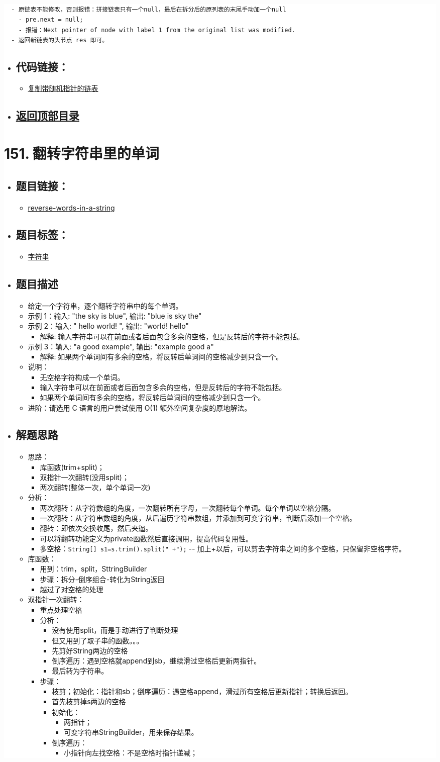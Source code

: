       - 原链表不能修改，否则报错：拼接链表只有一个null，最后在拆分后的原列表的末尾手动加一个null
        - pre.next = null; 
        - 报错：Next pointer of node with label 1 from the original list was modified.
      - 返回新链表的头节点 res 即可。

- ## 代码链接：
  - [复制带随机指针的链表](https://github.com/anliux/PracticePool/blob/master/LeetCode/src/0138-copy-list-with-random-pointer.java)


* ## [返回顶部目录](#目录)




# 151. 翻转字符串里的单词
- ## 题目链接：
  - [reverse-words-in-a-string](https://leetcode-cn.com/problems/reverse-words-in-a-string/)
  
- ## 题目标签：
  - [字符串](https://github.com/anliux/PracticePool/blob/master/LeetCode/docs/String.md)
  
- ## 题目描述
  - 给定一个字符串，逐个翻转字符串中的每个单词。
  - 示例 1：输入: "the sky is blue", 输出: "blue is sky the"
  - 示例 2：输入: "  hello world!  ", 输出: "world! hello"
    - 解释: 输入字符串可以在前面或者后面包含多余的空格，但是反转后的字符不能包括。
  - 示例 3：输入: "a good   example", 输出: "example good a"
    - 解释: 如果两个单词间有多余的空格，将反转后单词间的空格减少到只含一个。
  - 说明：
    - 无空格字符构成一个单词。
    - 输入字符串可以在前面或者后面包含多余的空格，但是反转后的字符不能包括。
    - 如果两个单词间有多余的空格，将反转后单词间的空格减少到只含一个。
  - 进阶：请选用 C 语言的用户尝试使用 O(1) 额外空间复杂度的原地解法。

- ## 解题思路
  - 思路：
    - 库函数(trim+split)；
    - 双指针一次翻转(没用split)；
    - 两次翻转(整体一次，单个单词一次)
  - 分析：
    - 两次翻转：从字符数组的角度，一次翻转所有字母，一次翻转每个单词。每个单词以空格分隔。
    - 一次翻转：从字符串数组的角度，从后遍历字符串数组，并添加到可变字符串，判断后添加一个空格。
    - 翻转：即依次交换收尾，然后夹逼。
    - 可以将翻转功能定义为private函数然后直接调用，提高代码复用性。
    - 多空格：`String[] s1=s.trim().split(" +");` -- 加上+以后，可以剪去字符串之间的多个空格，只保留非空格字符。  
  - 库函数：
    - 用到：trim，split，SttringBuilder
    - 步骤：拆分-倒序组合-转化为String返回
    - 越过了对空格的处理
  - 双指针一次翻转：
    - 重点处理空格
    - 分析：
      - 没有使用split，而是手动进行了判断处理
      - 但又用到了取子串的函数。。。
      - 先剪好String两边的空格   
      - 倒序遍历：遇到空格就append到sb，继续滑过空格后更新两指针。
      - 最后转为字符串。
    - 步骤：
      - 枝剪；初始化：指针和sb；倒序遍历：遇空格append，滑过所有空格后更新指针；转换后返回。
      - 首先枝剪掉s两边的空格
      - 初始化：
        - 两指针；
        - 可变字符串StringBuilder，用来保存结果。
      - 倒序遍历：
        - 小指针向左找空格：不是空格时指针递减；